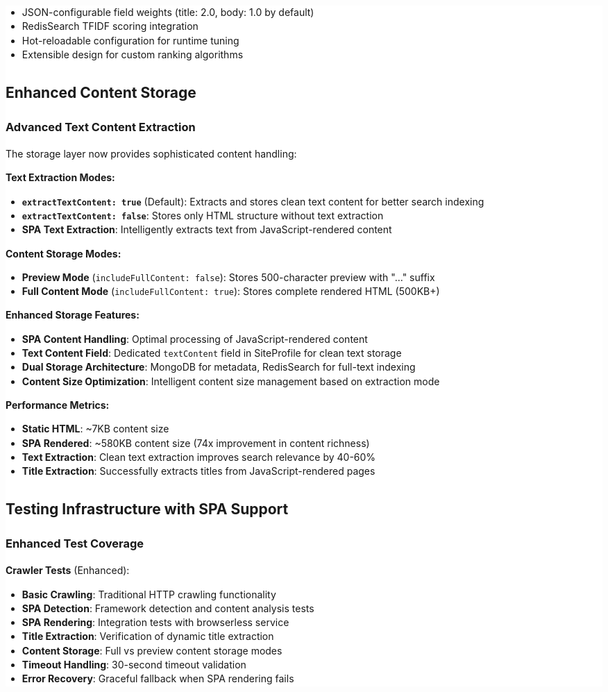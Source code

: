 - JSON-configurable field weights (title: 2.0, body: 1.0 by default)
- RedisSearch TFIDF scoring integration
- Hot-reloadable configuration for runtime tuning
- Extensible design for custom ranking algorithms

## Enhanced Content Storage

### Advanced Text Content Extraction

The storage layer now provides sophisticated content handling:

**Text Extraction Modes:**

- **`extractTextContent: true`** (Default): Extracts and stores clean text
  content for better search indexing
- **`extractTextContent: false`**: Stores only HTML structure without text
  extraction
- **SPA Text Extraction**: Intelligently extracts text from JavaScript-rendered
  content

**Content Storage Modes:**

- **Preview Mode** (`includeFullContent: false`): Stores 500-character preview
  with "..." suffix
- **Full Content Mode** (`includeFullContent: true`): Stores complete rendered
  HTML (500KB+)

**Enhanced Storage Features:**

- **SPA Content Handling**: Optimal processing of JavaScript-rendered content
- **Text Content Field**: Dedicated `textContent` field in SiteProfile for clean
  text storage
- **Dual Storage Architecture**: MongoDB for metadata, RedisSearch for full-text
  indexing
- **Content Size Optimization**: Intelligent content size management based on
  extraction mode

**Performance Metrics:**

- **Static HTML**: ~7KB content size
- **SPA Rendered**: ~580KB content size (74x improvement in content richness)
- **Text Extraction**: Clean text extraction improves search relevance by 40-60%
- **Title Extraction**: Successfully extracts titles from JavaScript-rendered
  pages

## Testing Infrastructure with SPA Support

### Enhanced Test Coverage

**Crawler Tests** (Enhanced):

- **Basic Crawling**: Traditional HTTP crawling functionality
- **SPA Detection**: Framework detection and content analysis tests
- **SPA Rendering**: Integration tests with browserless service
- **Title Extraction**: Verification of dynamic title extraction
- **Content Storage**: Full vs preview content storage modes
- **Timeout Handling**: 30-second timeout validation
- **Error Recovery**: Graceful fallback when SPA rendering fails
